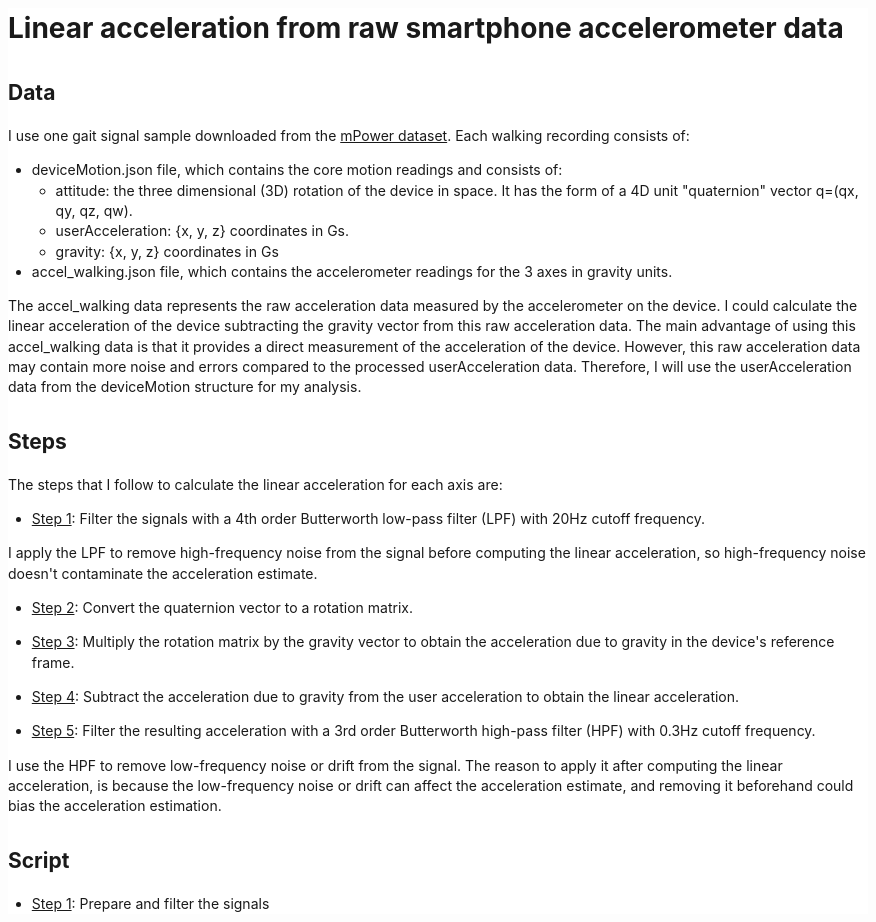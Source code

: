 # Linear acceleration from raw smartphone accelerometer data

## Data
I use one gait signal sample downloaded from the [mPower dataset](https://www.synapse.org/#!Synapse:syn4993293/wiki/247859). Each walking recording consists of:
* deviceMotion.json file, which contains the core motion readings and consists of:
  * attitude:  the three dimensional (3D) rotation of the device in space. It has the form of a 4D unit "quaternion" vector q=(qx, qy, qz, qw).
  * userAcceleration: {x, y, z} coordinates in Gs.
  * gravity: {x, y, z} coordinates in Gs
* accel_walking.json file, which contains the accelerometer readings for the 3 axes in gravity units.

The accel_walking data represents the raw acceleration data measured by the accelerometer on the device.
I could calculate the linear acceleration of the device subtracting the gravity vector from this raw acceleration data. 
The main advantage of using this accel_walking data is that it provides a direct measurement of the acceleration of the device. 
However, this raw acceleration data may contain more noise and errors compared to the processed userAcceleration data.
Therefore, I will use the userAcceleration data from the deviceMotion structure for my analysis.

## Steps
The steps that I follow to calculate the linear acceleration for each axis are:

* <ins>Step 1</ins>: Filter the signals with a 4th order Butterworth low-pass filter (LPF) with 20Hz cutoff frequency.

I apply the LPF to remove high-frequency noise from the signal before computing the linear acceleration, so high-frequency noise doesn't contaminate the acceleration estimate.

* <ins>Step 2</ins>: Convert the quaternion vector to a rotation matrix.

* <ins>Step 3</ins>: Multiply the rotation matrix by the gravity vector to obtain the acceleration due to gravity in the device's reference frame.

* <ins>Step 4</ins>: Subtract the acceleration due to gravity from the user acceleration to obtain the linear acceleration.

* <ins>Step 5</ins>: Filter the resulting acceleration with a 3rd order Butterworth high-pass filter (HPF) with 0.3Hz cutoff frequency.

I use the HPF to remove low-frequency noise or drift from the signal.
The reason to apply it after computing the linear acceleration, is because the low-frequency noise or drift can affect the acceleration estimate, 
and removing it beforehand could bias the acceleration estimation.

## Script
* <ins>Step 1</ins>: Prepare and filter the signals
